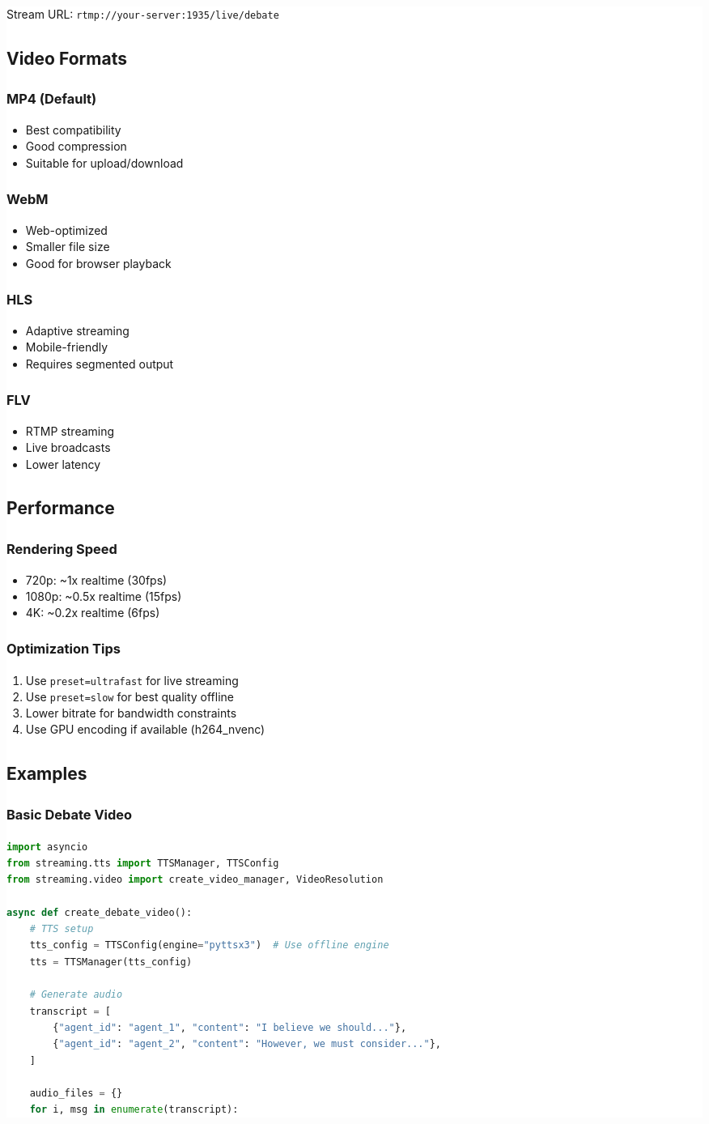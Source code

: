 Stream URL: `rtmp://your-server:1935/live/debate`

## Video Formats

### MP4 (Default)
- Best compatibility
- Good compression
- Suitable for upload/download

### WebM
- Web-optimized
- Smaller file size
- Good for browser playback

### HLS
- Adaptive streaming
- Mobile-friendly
- Requires segmented output

### FLV
- RTMP streaming
- Live broadcasts
- Lower latency

## Performance

### Rendering Speed

- 720p: ~1x realtime (30fps)
- 1080p: ~0.5x realtime (15fps)
- 4K: ~0.2x realtime (6fps)

### Optimization Tips

1. Use `preset=ultrafast` for live streaming
2. Use `preset=slow` for best quality offline
3. Lower bitrate for bandwidth constraints
4. Use GPU encoding if available (h264_nvenc)

## Examples

### Basic Debate Video

```python
import asyncio
from streaming.tts import TTSManager, TTSConfig
from streaming.video import create_video_manager, VideoResolution

async def create_debate_video():
    # TTS setup
    tts_config = TTSConfig(engine="pyttsx3")  # Use offline engine
    tts = TTSManager(tts_config)

    # Generate audio
    transcript = [
        {"agent_id": "agent_1", "content": "I believe we should..."},
        {"agent_id": "agent_2", "content": "However, we must consider..."},
    ]

    audio_files = {}
    for i, msg in enumerate(transcript):
```